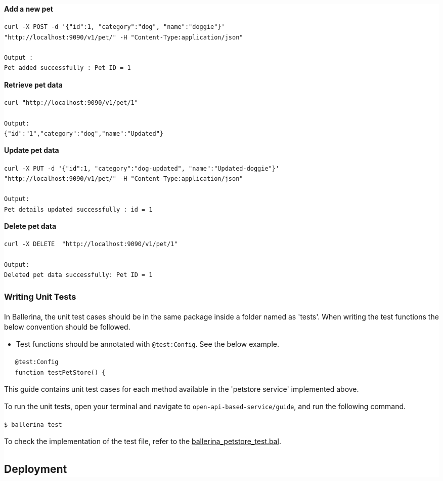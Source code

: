 **Add a new pet** 
```
curl -X POST -d '{"id":1, "category":"dog", "name":"doggie"}' 
"http://localhost:9090/v1/pet/" -H "Content-Type:application/json"

Output :  
Pet added successfully : Pet ID = 1
```

**Retrieve pet data** 
```
curl "http://localhost:9090/v1/pet/1"

Output:
{"id":"1","category":"dog","name":"Updated"}
```

**Update pet data** 
```
curl -X PUT -d '{"id":1, "category":"dog-updated", "name":"Updated-doggie"}' 
"http://localhost:9090/v1/pet/" -H "Content-Type:application/json"

Output: 
Pet details updated successfully : id = 1
```

**Delete pet data** 
```
curl -X DELETE  "http://localhost:9090/v1/pet/1"

Output:
Deleted pet data successfully: Pet ID = 1
```

### Writing Unit Tests 

In Ballerina, the unit test cases should be in the same package inside a folder named as 'tests'.  When writing the test functions the below convention should be followed.
- Test functions should be annotated with `@test:Config`. See the below example.
```ballerina
   @test:Config
   function testPetStore() {
```
  
This guide contains unit test cases for each method available in the 'petstore service' implemented above. 

To run the unit tests, open your terminal and navigate to `open-api-based-service/guide`, and run the following command.
```bash
$ ballerina test
```

To check the implementation of the test file, refer to the [ballerina_petstore_test.bal](guide/petstore/tests/ballerina_petstore_test.bal).

## Deployment
